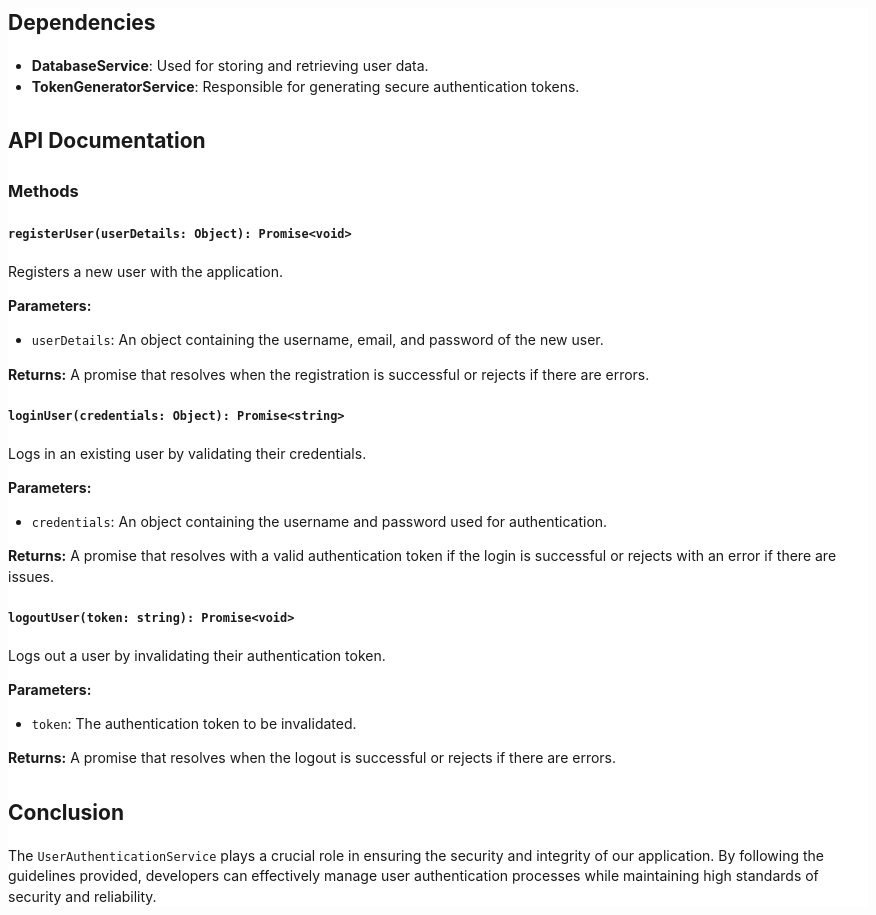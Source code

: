 ## Dependencies

- **DatabaseService**: Used for storing and retrieving user data.
- **TokenGeneratorService**: Responsible for generating secure authentication tokens.

## API Documentation

### Methods

#### `registerUser(userDetails: Object): Promise<void>`

Registers a new user with the application.

**Parameters:**
- `userDetails`: An object containing the username, email, and password of the new user.

**Returns:** A promise that resolves when the registration is successful or rejects if there are errors.

#### `loginUser(credentials: Object): Promise<string>`

Logs in an existing user by validating their credentials.

**Parameters:**
- `credentials`: An object containing the username and password used for authentication.

**Returns:** A promise that resolves with a valid authentication token if the login is successful or rejects with an error if there are issues.

#### `logoutUser(token: string): Promise<void>`

Logs out a user by invalidating their authentication token.

**Parameters:**
- `token`: The authentication token to be invalidated.

**Returns:** A promise that resolves when the logout is successful or rejects if there are errors.

## Conclusion

The `UserAuthenticationService` plays a crucial role in ensuring the security and integrity of our application. By following the guidelines provided, developers can effectively manage user authentication processes while maintaining high standards of security and reliability.
